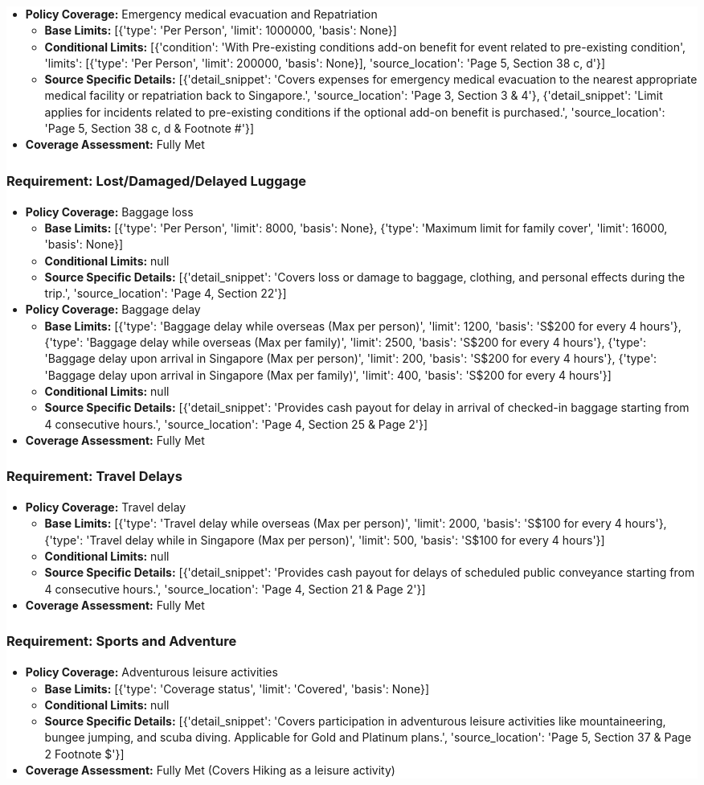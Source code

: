 *   **Policy Coverage:** Emergency medical evacuation and Repatriation
    *   **Base Limits:** [{'type': 'Per Person', 'limit': 1000000, 'basis': None}]
    *   **Conditional Limits:** [{'condition': 'With Pre-existing conditions add-on benefit for event related to pre-existing condition', 'limits': [{'type': 'Per Person', 'limit': 200000, 'basis': None}], 'source_location': 'Page 5, Section 38 c, d'}]
    *   **Source Specific Details:** [{'detail_snippet': 'Covers expenses for emergency medical evacuation to the nearest appropriate medical facility or repatriation back to Singapore.', 'source_location': 'Page 3, Section 3 & 4'}, {'detail_snippet': 'Limit applies for incidents related to pre-existing conditions if the optional add-on benefit is purchased.', 'source_location': 'Page 5, Section 38 c, d & Footnote #'}]
*   **Coverage Assessment:** Fully Met

### Requirement: Lost/Damaged/Delayed Luggage

*   **Policy Coverage:** Baggage loss
    *   **Base Limits:** [{'type': 'Per Person', 'limit': 8000, 'basis': None}, {'type': 'Maximum limit for family cover', 'limit': 16000, 'basis': None}]
    *   **Conditional Limits:** null
    *   **Source Specific Details:** [{'detail_snippet': 'Covers loss or damage to baggage, clothing, and personal effects during the trip.', 'source_location': 'Page 4, Section 22'}]
*   **Policy Coverage:** Baggage delay
    *   **Base Limits:** [{'type': 'Baggage delay while overseas (Max per person)', 'limit': 1200, 'basis': 'S$200 for every 4 hours'}, {'type': 'Baggage delay while overseas (Max per family)', 'limit': 2500, 'basis': 'S$200 for every 4 hours'}, {'type': 'Baggage delay upon arrival in Singapore (Max per person)', 'limit': 200, 'basis': 'S$200 for every 4 hours'}, {'type': 'Baggage delay upon arrival in Singapore (Max per family)', 'limit': 400, 'basis': 'S$200 for every 4 hours'}]
    *   **Conditional Limits:** null
    *   **Source Specific Details:** [{'detail_snippet': 'Provides cash payout for delay in arrival of checked-in baggage starting from 4 consecutive hours.', 'source_location': 'Page 4, Section 25 & Page 2'}]
*   **Coverage Assessment:** Fully Met

### Requirement: Travel Delays

*   **Policy Coverage:** Travel delay
    *   **Base Limits:** [{'type': 'Travel delay while overseas (Max per person)', 'limit': 2000, 'basis': 'S$100 for every 4 hours'}, {'type': 'Travel delay while in Singapore (Max per person)', 'limit': 500, 'basis': 'S$100 for every 4 hours'}]
    *   **Conditional Limits:** null
    *   **Source Specific Details:** [{'detail_snippet': 'Provides cash payout for delays of scheduled public conveyance starting from 4 consecutive hours.', 'source_location': 'Page 4, Section 21 & Page 2'}]
*   **Coverage Assessment:** Fully Met

### Requirement: Sports and Adventure

*   **Policy Coverage:** Adventurous leisure activities
    *   **Base Limits:** [{'type': 'Coverage status', 'limit': 'Covered', 'basis': None}]
    *   **Conditional Limits:** null
    *   **Source Specific Details:** [{'detail_snippet': 'Covers participation in adventurous leisure activities like mountaineering, bungee jumping, and scuba diving. Applicable for Gold and Platinum plans.', 'source_location': 'Page 5, Section 37 & Page 2 Footnote $'}]
*   **Coverage Assessment:** Fully Met (Covers Hiking as a leisure activity)
